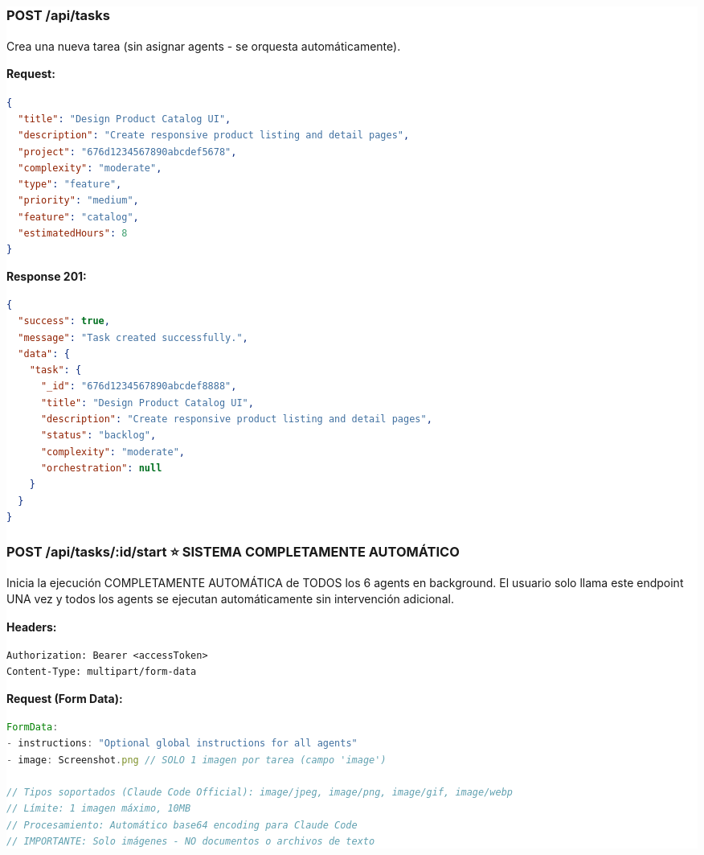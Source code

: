 ### **POST /api/tasks**
Crea una nueva tarea (sin asignar agents - se orquesta automáticamente).

**Request:**
```json
{
  "title": "Design Product Catalog UI",
  "description": "Create responsive product listing and detail pages",
  "project": "676d1234567890abcdef5678",
  "complexity": "moderate",
  "type": "feature",
  "priority": "medium",
  "feature": "catalog",
  "estimatedHours": 8
}
```

**Response 201:**
```json
{
  "success": true,
  "message": "Task created successfully.",
  "data": {
    "task": {
      "_id": "676d1234567890abcdef8888",
      "title": "Design Product Catalog UI",
      "description": "Create responsive product listing and detail pages",
      "status": "backlog",
      "complexity": "moderate",
      "orchestration": null
    }
  }
}
```

### **POST /api/tasks/:id/start** ⭐ SISTEMA COMPLETAMENTE AUTOMÁTICO
Inicia la ejecución COMPLETAMENTE AUTOMÁTICA de TODOS los 6 agents en background. El usuario solo llama este endpoint UNA vez y todos los agents se ejecutan automáticamente sin intervención adicional.

**Headers:**
```
Authorization: Bearer <accessToken>
Content-Type: multipart/form-data
```

**Request (Form Data):**
```javascript
FormData:
- instructions: "Optional global instructions for all agents"
- image: Screenshot.png // SOLO 1 imagen por tarea (campo 'image')

// Tipos soportados (Claude Code Official): image/jpeg, image/png, image/gif, image/webp
// Límite: 1 imagen máximo, 10MB
// Procesamiento: Automático base64 encoding para Claude Code
// IMPORTANTE: Solo imágenes - NO documentos o archivos de texto
```
